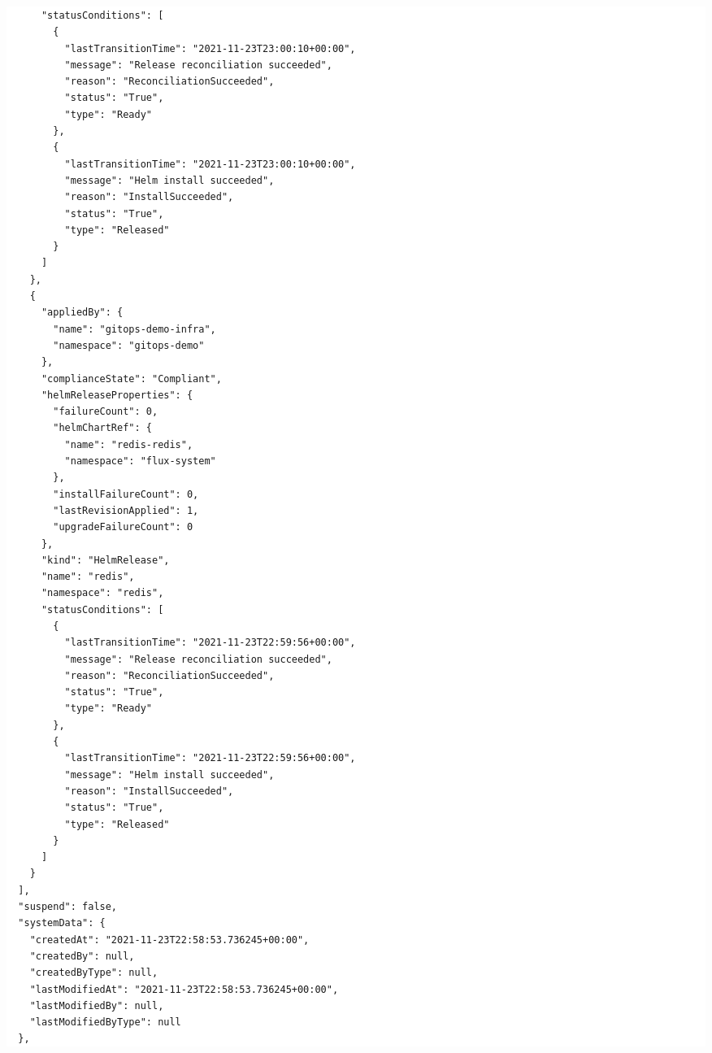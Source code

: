 ```console
      "statusConditions": [
        {
          "lastTransitionTime": "2021-11-23T23:00:10+00:00",
          "message": "Release reconciliation succeeded",
          "reason": "ReconciliationSucceeded",
          "status": "True",
          "type": "Ready"
        },
        {
          "lastTransitionTime": "2021-11-23T23:00:10+00:00",
          "message": "Helm install succeeded",
          "reason": "InstallSucceeded",
          "status": "True",
          "type": "Released"
        }
      ]
    },
    {
      "appliedBy": {
        "name": "gitops-demo-infra",
        "namespace": "gitops-demo"
      },
      "complianceState": "Compliant",
      "helmReleaseProperties": {
        "failureCount": 0,
        "helmChartRef": {
          "name": "redis-redis",
          "namespace": "flux-system"
        },
        "installFailureCount": 0,
        "lastRevisionApplied": 1,
        "upgradeFailureCount": 0
      },
      "kind": "HelmRelease",
      "name": "redis",
      "namespace": "redis",
      "statusConditions": [
        {
          "lastTransitionTime": "2021-11-23T22:59:56+00:00",
          "message": "Release reconciliation succeeded",
          "reason": "ReconciliationSucceeded",
          "status": "True",
          "type": "Ready"
        },
        {
          "lastTransitionTime": "2021-11-23T22:59:56+00:00",
          "message": "Helm install succeeded",
          "reason": "InstallSucceeded",
          "status": "True",
          "type": "Released"
        }
      ]
    }
  ],
  "suspend": false,
  "systemData": {
    "createdAt": "2021-11-23T22:58:53.736245+00:00",
    "createdBy": null,
    "createdByType": null,
    "lastModifiedAt": "2021-11-23T22:58:53.736245+00:00",
    "lastModifiedBy": null,
    "lastModifiedByType": null
  },
```